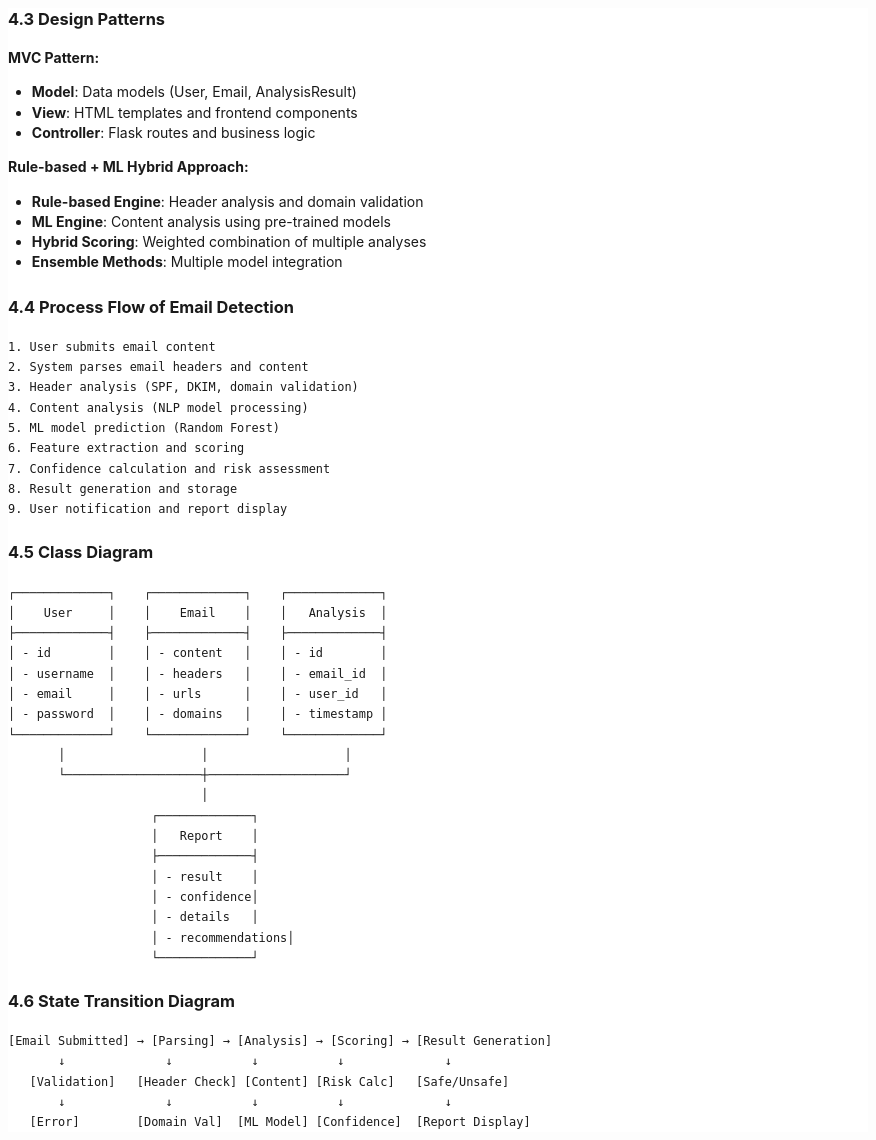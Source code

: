### **4.3 Design Patterns**
**MVC Pattern:**
- **Model**: Data models (User, Email, AnalysisResult)
- **View**: HTML templates and frontend components
- **Controller**: Flask routes and business logic

**Rule-based + ML Hybrid Approach:**
- **Rule-based Engine**: Header analysis and domain validation
- **ML Engine**: Content analysis using pre-trained models
- **Hybrid Scoring**: Weighted combination of multiple analyses
- **Ensemble Methods**: Multiple model integration

### **4.4 Process Flow of Email Detection**
```
1. User submits email content
2. System parses email headers and content
3. Header analysis (SPF, DKIM, domain validation)
4. Content analysis (NLP model processing)
5. ML model prediction (Random Forest)
6. Feature extraction and scoring
7. Confidence calculation and risk assessment
8. Result generation and storage
9. User notification and report display
```

### **4.5 Class Diagram**
```
┌─────────────┐    ┌─────────────┐    ┌─────────────┐
│    User     │    │    Email    │    │   Analysis  │
├─────────────┤    ├─────────────┤    ├─────────────┤
│ - id        │    │ - content   │    │ - id        │
│ - username  │    │ - headers   │    │ - email_id  │
│ - email     │    │ - urls      │    │ - user_id   │
│ - password  │    │ - domains   │    │ - timestamp │
└─────────────┘    └─────────────┘    └─────────────┘
       │                   │                   │
       └───────────────────┼───────────────────┘
                           │
                    ┌─────────────┐
                    │   Report    │
                    ├─────────────┤
                    │ - result    │
                    │ - confidence│
                    │ - details   │
                    │ - recommendations│
                    └─────────────┘
```

### **4.6 State Transition Diagram**
```
[Email Submitted] → [Parsing] → [Analysis] → [Scoring] → [Result Generation]
       ↓              ↓           ↓           ↓              ↓
   [Validation]   [Header Check] [Content] [Risk Calc]   [Safe/Unsafe]
       ↓              ↓           ↓           ↓              ↓
   [Error]        [Domain Val]  [ML Model] [Confidence]  [Report Display]
```

